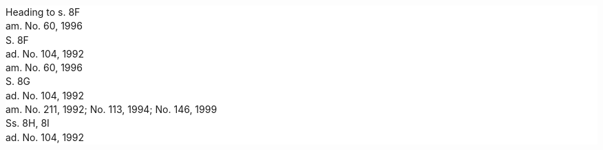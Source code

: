   </td>
</tr>
<tr align="left">
  <td colspan="1" align="left">
    <div>Heading to s. 8F</div>

  </td>
  <td colspan="1" align="left">
    <div>am. No. 60, 1996</div>

  </td>
</tr>
<tr align="left">
  <td colspan="1" align="left">
    <div>S. 8F</div>

  </td>
  <td colspan="1" align="left">
    <div>ad. No. 104, 1992</div>

  </td>
</tr>
<tr align="left">
  <td colspan="1" align="left">

  </td>
  <td colspan="1" align="left">
    <div>am. No. 60, 1996</div>

  </td>
</tr>
<tr align="left">
  <td colspan="1" align="left">
    <div>S. 8G</div>

  </td>
  <td colspan="1" align="left">
    <div>ad. No. 104, 1992</div>

  </td>
</tr>
<tr align="left">
  <td colspan="1" align="left">

  </td>
  <td colspan="1" align="left">
    <div>am. No. 211, 1992; No. 113, 1994; No. 146, 1999</div>

  </td>
</tr>
<tr align="left">
  <td colspan="1" align="left">
    <div>Ss. 8H, 8I</div>

  </td>
  <td colspan="1" align="left">
    <div>ad. No. 104, 1992</div>
